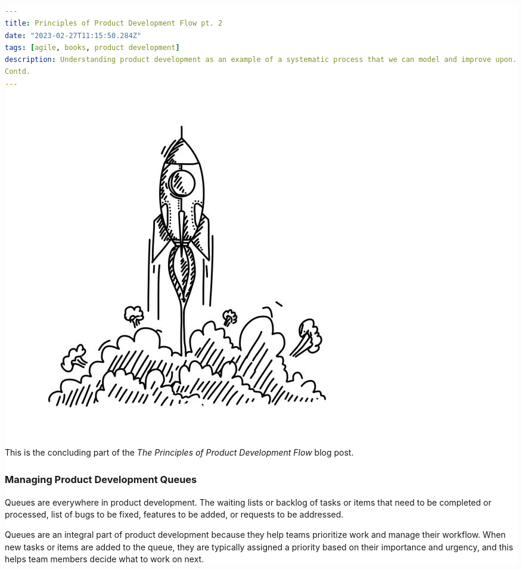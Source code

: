 ```yaml
---
title: Principles of Product Development Flow pt. 2
date: "2023-02-27T11:15:50.284Z"
tags: [agile, books, product development]
description: Understanding product development as an example of a systematic process that we can model and improve upon. Contd.
---
```


![Lean development](./lean.jpg)

This is the concluding part of the _The Principles of Product Development Flow_ blog post.

### Managing Product Development Queues

Queues are everywhere in product development. The waiting lists or backlog of tasks or items that need to be completed or processed, list of bugs to be fixed, features to be added, or requests to be addressed.

Queues are an integral part of product development because they help teams prioritize work and manage their workflow. When new tasks or items are added to the queue, they are typically assigned a priority based on their importance and urgency, and this helps team members decide what to work on next.
